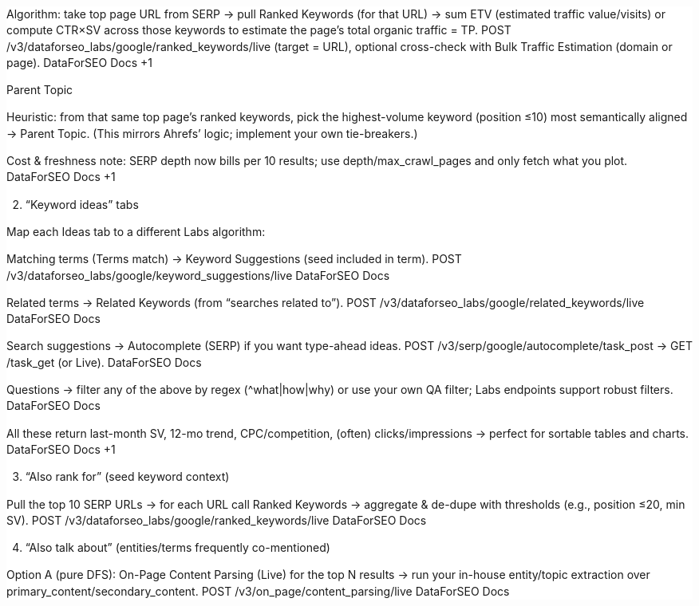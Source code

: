Algorithm: take top page URL from SERP → pull Ranked Keywords (for that URL) → sum ETV (estimated traffic value/visits) or compute CTR×SV across those keywords to estimate the page’s total organic traffic = TP.
POST /v3/dataforseo_labs/google/ranked_keywords/live (target = URL), optional cross-check with Bulk Traffic Estimation (domain or page). 
DataForSEO Docs
+1

Parent Topic

Heuristic: from that same top page’s ranked keywords, pick the highest-volume keyword (position ≤10) most semantically aligned → Parent Topic. (This mirrors Ahrefs’ logic; implement your own tie-breakers.)

Cost & freshness note: SERP depth now bills per 10 results; use depth/max_crawl_pages and only fetch what you plot. 
DataForSEO Docs
+1

2) “Keyword ideas” tabs

Map each Ideas tab to a different Labs algorithm:

Matching terms (Terms match) → Keyword Suggestions (seed included in term).
POST /v3/dataforseo_labs/google/keyword_suggestions/live 
DataForSEO Docs

Related terms → Related Keywords (from “searches related to”).
POST /v3/dataforseo_labs/google/related_keywords/live 
DataForSEO Docs

Search suggestions → Autocomplete (SERP) if you want type-ahead ideas.
POST /v3/serp/google/autocomplete/task_post → GET /task_get (or Live). 
DataForSEO Docs

Questions → filter any of the above by regex (^what|how|why) or use your own QA filter; Labs endpoints support robust filters. 
DataForSEO Docs

All these return last-month SV, 12-mo trend, CPC/competition, (often) clicks/impressions → perfect for sortable tables and charts. 
DataForSEO Docs
+1

3) “Also rank for” (seed keyword context)

Pull the top 10 SERP URLs → for each URL call Ranked Keywords → aggregate & de-dupe with thresholds (e.g., position ≤20, min SV).
POST /v3/dataforseo_labs/google/ranked_keywords/live 
DataForSEO Docs

4) “Also talk about” (entities/terms frequently co-mentioned)

Option A (pure DFS): On-Page Content Parsing (Live) for the top N results → run your in-house entity/topic extraction over primary_content/secondary_content.
POST /v3/on_page/content_parsing/live 
DataForSEO Docs
